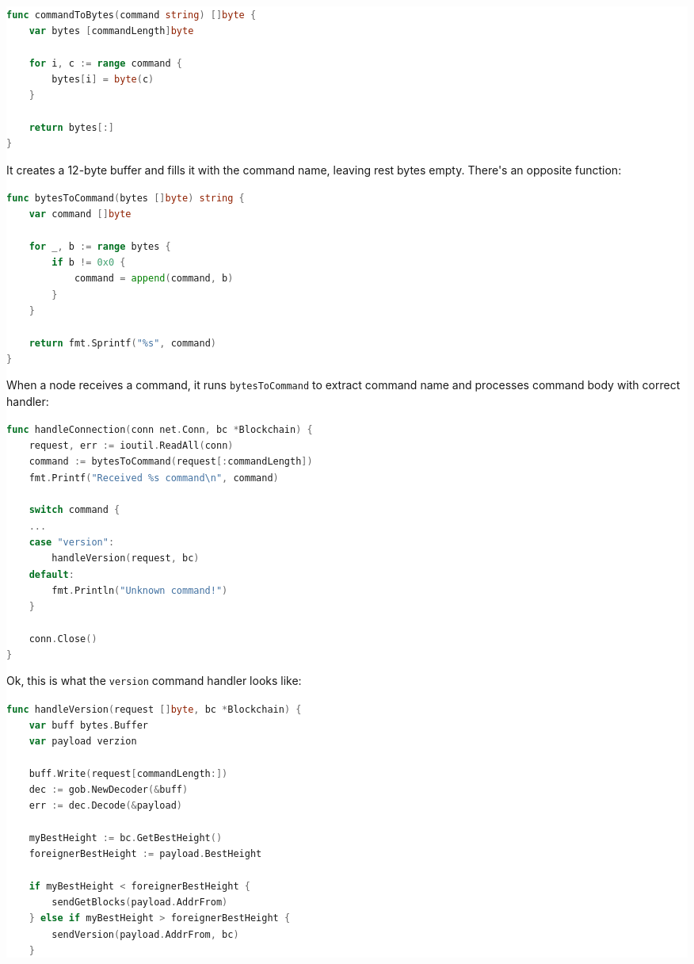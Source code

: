 ```go
func commandToBytes(command string) []byte {
    var bytes [commandLength]byte

    for i, c := range command {
        bytes[i] = byte(c)
    }

    return bytes[:]
}
```
It creates a 12-byte buffer and fills it with the command name, leaving rest bytes empty. There's an opposite function:

```go
func bytesToCommand(bytes []byte) string {
    var command []byte

    for _, b := range bytes {
        if b != 0x0 {
            command = append(command, b)
        }
    }

    return fmt.Sprintf("%s", command)
}
```
When a node receives a command, it runs `bytesToCommand` to extract command name and processes command body with correct handler:

```go
func handleConnection(conn net.Conn, bc *Blockchain) {
    request, err := ioutil.ReadAll(conn)
    command := bytesToCommand(request[:commandLength])
    fmt.Printf("Received %s command\n", command)

    switch command {
    ...
    case "version":
        handleVersion(request, bc)
    default:
        fmt.Println("Unknown command!")
    }

    conn.Close()
}
```

Ok, this is what the `version` command handler looks like:

```go
func handleVersion(request []byte, bc *Blockchain) {
    var buff bytes.Buffer
    var payload verzion

    buff.Write(request[commandLength:])
    dec := gob.NewDecoder(&buff)
    err := dec.Decode(&payload)

    myBestHeight := bc.GetBestHeight()
    foreignerBestHeight := payload.BestHeight

    if myBestHeight < foreignerBestHeight {
        sendGetBlocks(payload.AddrFrom)
    } else if myBestHeight > foreignerBestHeight {
        sendVersion(payload.AddrFrom, bc)
    }
```